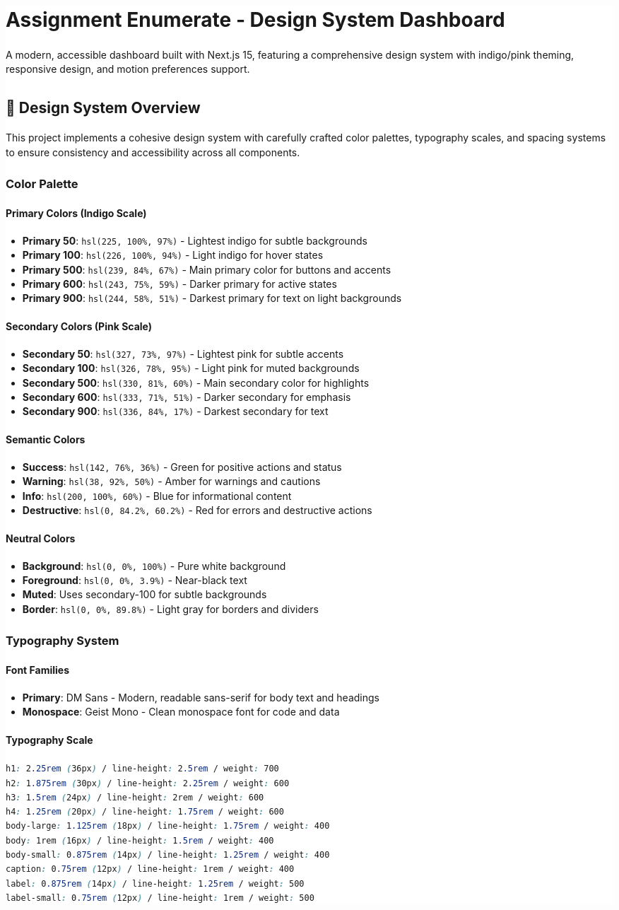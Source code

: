 # Assignment Enumerate - Design System Dashboard

A modern, accessible dashboard built with Next.js 15, featuring a comprehensive design system with indigo/pink theming, responsive design, and motion preferences support.

## 🎨 Design System Overview

This project implements a cohesive design system with carefully crafted color palettes, typography scales, and spacing systems to ensure consistency and accessibility across all components.

### Color Palette

#### Primary Colors (Indigo Scale)

- **Primary 50**: `hsl(225, 100%, 97%)` - Lightest indigo for subtle backgrounds
- **Primary 100**: `hsl(226, 100%, 94%)` - Light indigo for hover states
- **Primary 500**: `hsl(239, 84%, 67%)` - Main primary color for buttons and accents
- **Primary 600**: `hsl(243, 75%, 59%)` - Darker primary for active states
- **Primary 900**: `hsl(244, 58%, 51%)` - Darkest primary for text on light backgrounds

#### Secondary Colors (Pink Scale)

- **Secondary 50**: `hsl(327, 73%, 97%)` - Lightest pink for subtle accents
- **Secondary 100**: `hsl(326, 78%, 95%)` - Light pink for muted backgrounds
- **Secondary 500**: `hsl(330, 81%, 60%)` - Main secondary color for highlights
- **Secondary 600**: `hsl(333, 71%, 51%)` - Darker secondary for emphasis
- **Secondary 900**: `hsl(336, 84%, 17%)` - Darkest secondary for text

#### Semantic Colors

- **Success**: `hsl(142, 76%, 36%)` - Green for positive actions and status
- **Warning**: `hsl(38, 92%, 50%)` - Amber for warnings and cautions
- **Info**: `hsl(200, 100%, 60%)` - Blue for informational content
- **Destructive**: `hsl(0, 84.2%, 60.2%)` - Red for errors and destructive actions

#### Neutral Colors

- **Background**: `hsl(0, 0%, 100%)` - Pure white background
- **Foreground**: `hsl(0, 0%, 3.9%)` - Near-black text
- **Muted**: Uses secondary-100 for subtle backgrounds
- **Border**: `hsl(0, 0%, 89.8%)` - Light gray for borders and dividers

### Typography System

#### Font Families

- **Primary**: DM Sans - Modern, readable sans-serif for body text and headings
- **Monospace**: Geist Mono - Clean monospace font for code and data

#### Typography Scale

```css
h1: 2.25rem (36px) / line-height: 2.5rem / weight: 700
h2: 1.875rem (30px) / line-height: 2.25rem / weight: 600
h3: 1.5rem (24px) / line-height: 2rem / weight: 600
h4: 1.25rem (20px) / line-height: 1.75rem / weight: 600
body-large: 1.125rem (18px) / line-height: 1.75rem / weight: 400
body: 1rem (16px) / line-height: 1.5rem / weight: 400
body-small: 0.875rem (14px) / line-height: 1.25rem / weight: 400
caption: 0.75rem (12px) / line-height: 1rem / weight: 400
label: 0.875rem (14px) / line-height: 1.25rem / weight: 500
label-small: 0.75rem (12px) / line-height: 1rem / weight: 500
```
